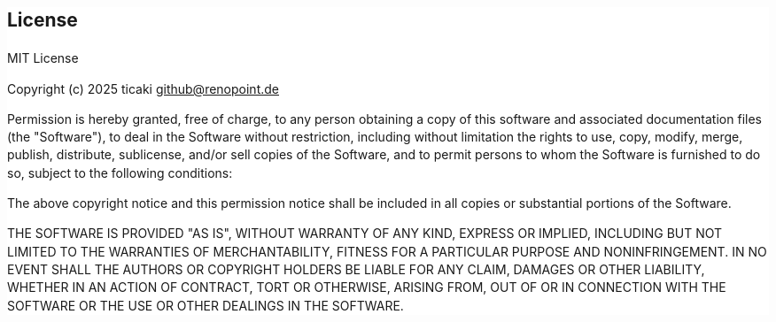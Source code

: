 ## License
MIT License

Copyright (c) 2025 ticaki <github@renopoint.de>

Permission is hereby granted, free of charge, to any person obtaining a copy
of this software and associated documentation files (the "Software"), to deal
in the Software without restriction, including without limitation the rights
to use, copy, modify, merge, publish, distribute, sublicense, and/or sell
copies of the Software, and to permit persons to whom the Software is
furnished to do so, subject to the following conditions:

The above copyright notice and this permission notice shall be included in all
copies or substantial portions of the Software.

THE SOFTWARE IS PROVIDED "AS IS", WITHOUT WARRANTY OF ANY KIND, EXPRESS OR
IMPLIED, INCLUDING BUT NOT LIMITED TO THE WARRANTIES OF MERCHANTABILITY,
FITNESS FOR A PARTICULAR PURPOSE AND NONINFRINGEMENT. IN NO EVENT SHALL THE
AUTHORS OR COPYRIGHT HOLDERS BE LIABLE FOR ANY CLAIM, DAMAGES OR OTHER
LIABILITY, WHETHER IN AN ACTION OF CONTRACT, TORT OR OTHERWISE, ARISING FROM,
OUT OF OR IN CONNECTION WITH THE SOFTWARE OR THE USE OR OTHER DEALINGS IN THE
SOFTWARE.
